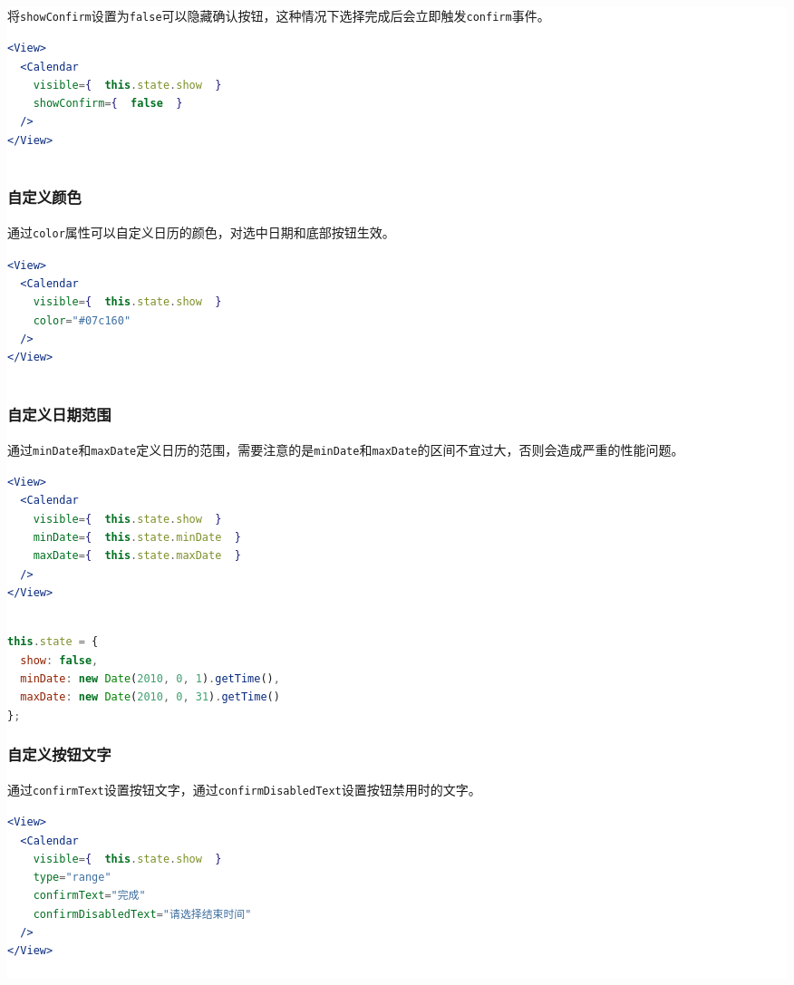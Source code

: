将`showConfirm`设置为`false`可以隐藏确认按钮，这种情况下选择完成后会立即触发`confirm`事件。

```jsx
<View>
  <Calendar
    visible={  this.state.show  }
    showConfirm={  false  }
  />
</View>
 
```

### 自定义颜色

通过`color`属性可以自定义日历的颜色，对选中日期和底部按钮生效。

```jsx
<View>
  <Calendar
    visible={  this.state.show  }
    color="#07c160"
  />
</View>
 
```

### 自定义日期范围

通过`minDate`和`maxDate`定义日历的范围，需要注意的是`minDate`和`maxDate`的区间不宜过大，否则会造成严重的性能问题。

```jsx
<View>
  <Calendar
    visible={  this.state.show  }
    minDate={  this.state.minDate  }
    maxDate={  this.state.maxDate  }
  />
</View>
 
```

```js
this.state = {
  show: false,
  minDate: new Date(2010, 0, 1).getTime(),
  maxDate: new Date(2010, 0, 31).getTime()
}; 
```

### 自定义按钮文字

通过`confirmText`设置按钮文字，通过`confirmDisabledText`设置按钮禁用时的文字。

```jsx
<View>
  <Calendar
    visible={  this.state.show  }
    type="range"
    confirmText="完成"
    confirmDisabledText="请选择结束时间"
  />
</View>
 
```
